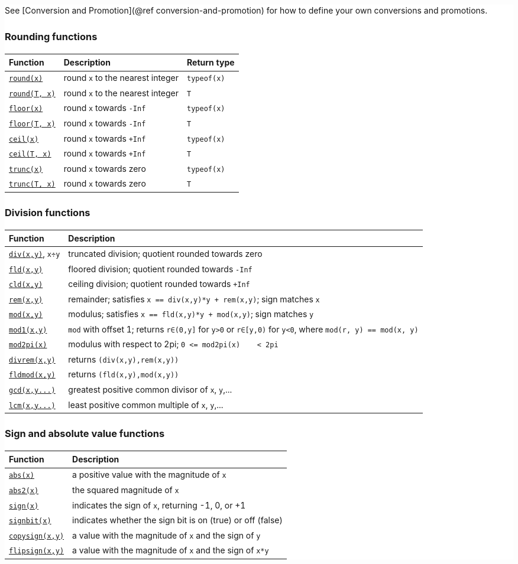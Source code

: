 See [Conversion and Promotion](@ref conversion-and-promotion) for how to define your own conversions and promotions.

### Rounding functions

| Function              | Description                      | Return type |
|:--------------------- |:-------------------------------- |:----------- |
| [`round(x)`](@ref)    | round `x` to the nearest integer | `typeof(x)` |
| [`round(T, x)`](@ref) | round `x` to the nearest integer | `T`         |
| [`floor(x)`](@ref)    | round `x` towards `-Inf`         | `typeof(x)` |
| [`floor(T, x)`](@ref) | round `x` towards `-Inf`         | `T`         |
| [`ceil(x)`](@ref)     | round `x` towards `+Inf`         | `typeof(x)` |
| [`ceil(T, x)`](@ref)  | round `x` towards `+Inf`         | `T`         |
| [`trunc(x)`](@ref)    | round `x` towards zero           | `typeof(x)` |
| [`trunc(T, x)`](@ref) | round `x` towards zero           | `T`         |

### Division functions

| Function                  | Description                                                                                               |
|:------------------------- |:--------------------------------------------------------------------------------------------------------- |
| [`div(x,y)`](@ref), `x÷y` | truncated division; quotient rounded towards zero                                                         |
| [`fld(x,y)`](@ref)        | floored division; quotient rounded towards `-Inf`                                                         |
| [`cld(x,y)`](@ref)        | ceiling division; quotient rounded towards `+Inf`                                                         |
| [`rem(x,y)`](@ref)        | remainder; satisfies `x == div(x,y)*y + rem(x,y)`; sign matches `x`                                       |
| [`mod(x,y)`](@ref)        | modulus; satisfies `x == fld(x,y)*y + mod(x,y)`; sign matches `y`                                         |
| [`mod1(x,y)`](@ref)       | `mod` with offset 1; returns `r∈(0,y]` for `y>0` or `r∈[y,0)` for `y<0`, where `mod(r, y) == mod(x, y)`   |
| [`mod2pi(x)`](@ref)       | modulus with respect to 2pi;  `0 <= mod2pi(x)    < 2pi`                                                   |
| [`divrem(x,y)`](@ref)     | returns `(div(x,y),rem(x,y))`                                                                             |
| [`fldmod(x,y)`](@ref)     | returns `(fld(x,y),mod(x,y))`                                                                             |
| [`gcd(x,y...)`](@ref)     | greatest positive common divisor of `x`, `y`,...                                                          |
| [`lcm(x,y...)`](@ref)     | least positive common multiple of `x`, `y`,...                                                            |

### Sign and absolute value functions

| Function                | Description                                                |
|:----------------------- |:---------------------------------------------------------- |
| [`abs(x)`](@ref)        | a positive value with the magnitude of `x`                 |
| [`abs2(x)`](@ref)       | the squared magnitude of `x`                               |
| [`sign(x)`](@ref)       | indicates the sign of `x`, returning -1, 0, or +1          |
| [`signbit(x)`](@ref)    | indicates whether the sign bit is on (true) or off (false) |
| [`copysign(x,y)`](@ref) | a value with the magnitude of `x` and the sign of `y`      |
| [`flipsign(x,y)`](@ref) | a value with the magnitude of `x` and the sign of `x*y`    |

